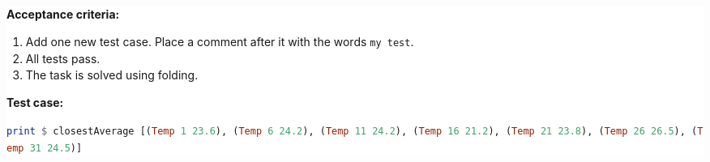 **Acceptance criteria:**

1. Add one new test case. Place a comment after it with the words `my test`.
2. All tests pass.
3. The task is solved using folding.

**Test case:**

```haskell
print $ closestAverage [(Temp 1 23.6), (Temp 6 24.2), (Temp 11 24.2), (Temp 16 21.2), (Temp 21 23.8), (Temp 26 26.5), (Temp 31 24.5)]
```
